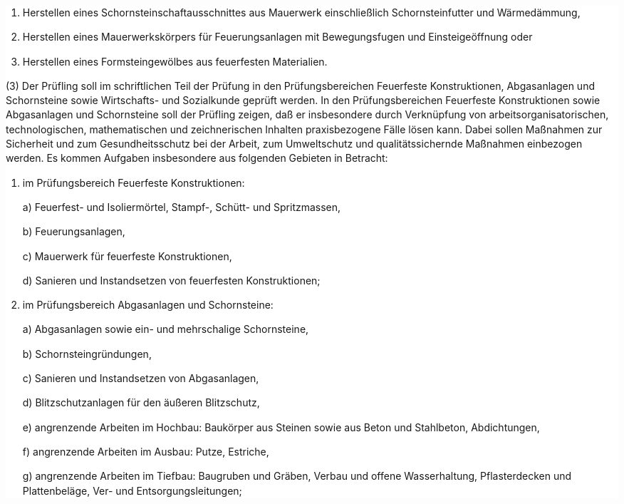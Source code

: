 1.  Herstellen eines Schornsteinschaftausschnittes aus Mauerwerk
    einschließlich Schornsteinfutter und Wärmedämmung,


2.  Herstellen eines Mauerwerkskörpers für Feuerungsanlagen mit
    Bewegungsfugen und Einsteigeöffnung oder


3.  Herstellen eines Formsteingewölbes aus feuerfesten Materialien.




(3) Der Prüfling soll im schriftlichen Teil der Prüfung in den
Prüfungsbereichen Feuerfeste Konstruktionen, Abgasanlagen und
Schornsteine sowie Wirtschafts- und Sozialkunde geprüft werden. In den
Prüfungsbereichen Feuerfeste Konstruktionen sowie Abgasanlagen und
Schornsteine soll der Prüfling zeigen, daß er insbesondere durch
Verknüpfung von arbeitsorganisatorischen, technologischen,
mathematischen und zeichnerischen Inhalten praxisbezogene Fälle lösen
kann. Dabei sollen Maßnahmen zur Sicherheit und zum Gesundheitsschutz
bei der Arbeit, zum Umweltschutz und qualitätssichernde Maßnahmen
einbezogen werden. Es kommen Aufgaben insbesondere aus folgenden
Gebieten in Betracht:

1.  im Prüfungsbereich Feuerfeste Konstruktionen:

    a)  Feuerfest- und Isoliermörtel, Stampf-, Schütt- und Spritzmassen,


    b)  Feuerungsanlagen,


    c)  Mauerwerk für feuerfeste Konstruktionen,


    d)  Sanieren und Instandsetzen von feuerfesten Konstruktionen;





2.  im Prüfungsbereich Abgasanlagen und Schornsteine:

    a)  Abgasanlagen sowie ein- und mehrschalige Schornsteine,


    b)  Schornsteingründungen,


    c)  Sanieren und Instandsetzen von Abgasanlagen,


    d)  Blitzschutzanlagen für den äußeren Blitzschutz,


    e)  angrenzende Arbeiten im Hochbau: Baukörper aus Steinen sowie aus Beton
        und Stahlbeton, Abdichtungen,


    f)  angrenzende Arbeiten im Ausbau: Putze, Estriche,


    g)  angrenzende Arbeiten im Tiefbau: Baugruben und Gräben, Verbau und
        offene Wasserhaltung, Pflasterdecken und Plattenbeläge, Ver- und
        Entsorgungsleitungen;
